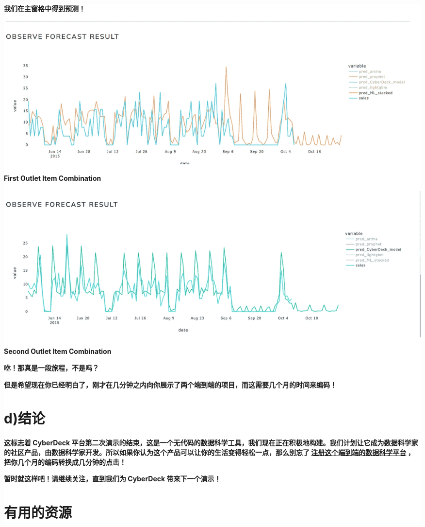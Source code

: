 ****我们在主窗格中得到预测！****

****![](img/bff31db64603a0546f8c51e255432df5.png)****

****First Outlet Item Combination****

****![](img/7eb0025328200d174c2836ce6ff77e2a.png)****

****Second Outlet Item Combination****

****咻！那真是一段旅程，不是吗？****

****但是希望现在你已经明白了，刚才在几分钟之内向你展示了两个端到端的项目，而这需要几个月的时间来编码！****

# ****d)结论****

****这标志着 CyberDeck 平台第二次演示的结束，这是一个无代码的数据科学工具，我们现在正在积极地构建。**我们计划让它成为数据科学家的社区产品，由数据科学家**开发。所以如果你认为这个产品可以让你的生活变得轻松一点，那么别忘了 [**注册这个端到端的数据科学平台**](https://cyberdeck.ai/) ，把你几个月的编码转换成几分钟的点击！****

****暂时就这样吧！请继续关注，直到我们为 CyberDeck 带来下一个演示！****

# ****有用的资源****
